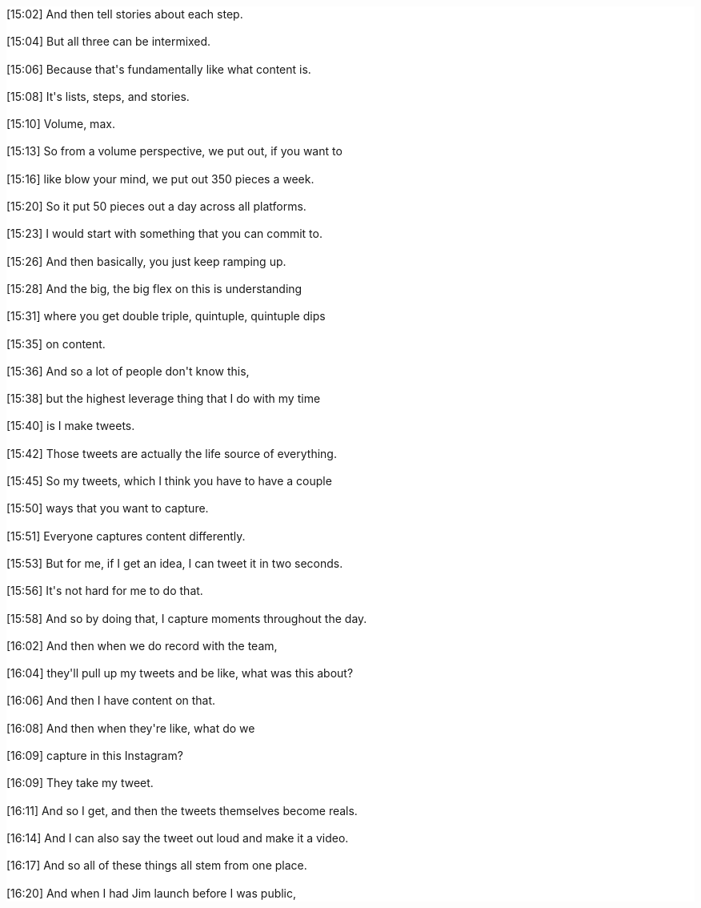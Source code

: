 [15:02] And then tell stories about each step.

[15:04] But all three can be intermixed.

[15:06] Because that's fundamentally like what content is.

[15:08] It's lists, steps, and stories.

[15:10] Volume, max.

[15:13] So from a volume perspective, we put out, if you want to

[15:16] like blow your mind, we put out 350 pieces a week.

[15:20] So it put 50 pieces out a day across all platforms.

[15:23] I would start with something that you can commit to.

[15:26] And then basically, you just keep ramping up.

[15:28] And the big, the big flex on this is understanding

[15:31] where you get double triple, quintuple, quintuple dips

[15:35] on content.

[15:36] And so a lot of people don't know this,

[15:38] but the highest leverage thing that I do with my time

[15:40] is I make tweets.

[15:42] Those tweets are actually the life source of everything.

[15:45] So my tweets, which I think you have to have a couple

[15:50] ways that you want to capture.

[15:51] Everyone captures content differently.

[15:53] But for me, if I get an idea, I can tweet it in two seconds.

[15:56] It's not hard for me to do that.

[15:58] And so by doing that, I capture moments throughout the day.

[16:02] And then when we do record with the team,

[16:04] they'll pull up my tweets and be like, what was this about?

[16:06] And then I have content on that.

[16:08] And then when they're like, what do we

[16:09] capture in this Instagram?

[16:09] They take my tweet.

[16:11] And so I get, and then the tweets themselves become reals.

[16:14] And I can also say the tweet out loud and make it a video.

[16:17] And so all of these things all stem from one place.

[16:20] And when I had Jim launch before I was public,
